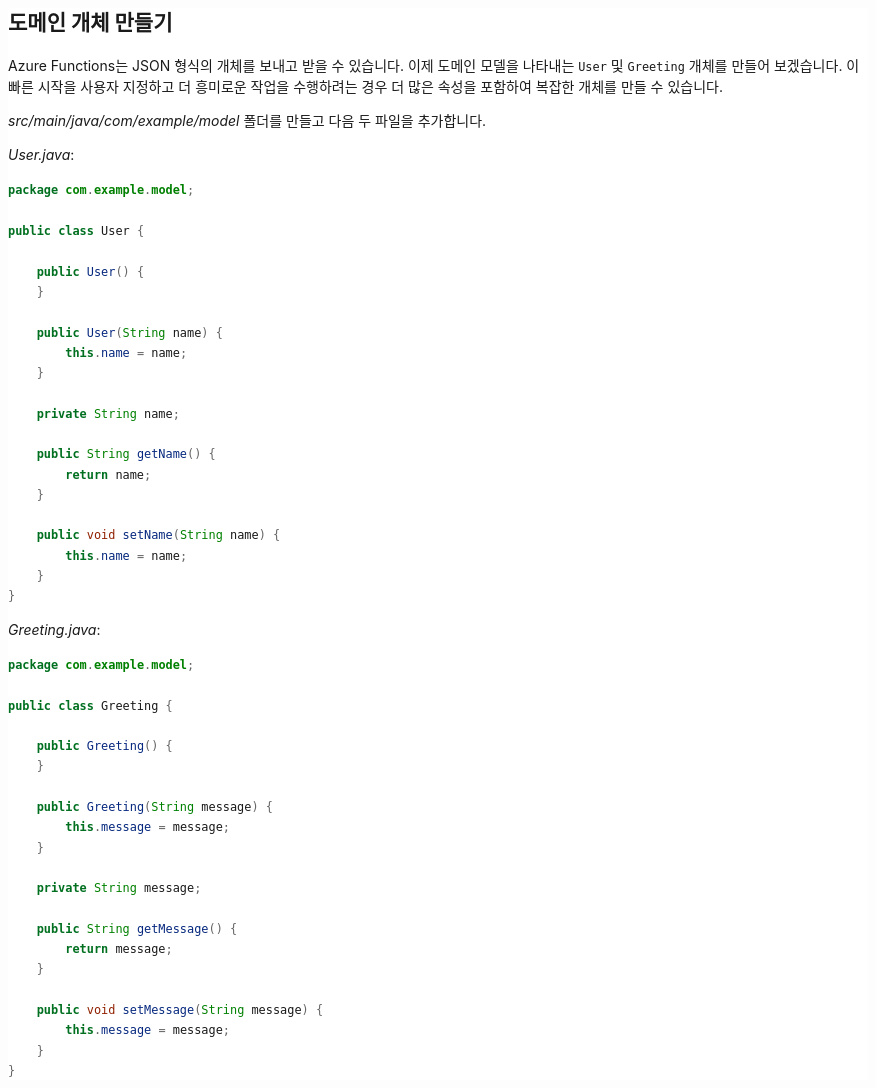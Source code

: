 ## <a name="create-domain-objects"></a>도메인 개체 만들기

Azure Functions는 JSON 형식의 개체를 보내고 받을 수 있습니다.
이제 도메인 모델을 나타내는 `User` 및 `Greeting` 개체를 만들어 보겠습니다.
이 빠른 시작을 사용자 지정하고 더 흥미로운 작업을 수행하려는 경우 더 많은 속성을 포함하여 복잡한 개체를 만들 수 있습니다.

*src/main/java/com/example/model* 폴더를 만들고 다음 두 파일을 추가합니다.

*User.java*:

```java
package com.example.model;

public class User {

    public User() {
    }

    public User(String name) {
        this.name = name;
    }

    private String name;

    public String getName() {
        return name;
    }

    public void setName(String name) {
        this.name = name;
    }
}
```

*Greeting.java*:

```java
package com.example.model;

public class Greeting {

    public Greeting() {
    }

    public Greeting(String message) {
        this.message = message;
    }

    private String message;

    public String getMessage() {
        return message;
    }

    public void setMessage(String message) {
        this.message = message;
    }
}
```
